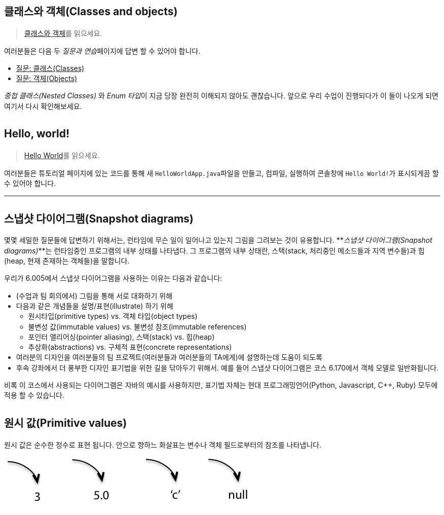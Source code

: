 ## 클래스와 객체(Classes and objects)

> [클래스와 객체](https://docs.oracle.com/javase/tutorial/java/javaOO/index.html)를 읽으세요.

여러분들은 다음 두 *질문과 연습*페이지에 답변 할 수 있어야 합니다.

- [질문: 클래스(Classes)](https://docs.oracle.com/javase/tutorial/java/javaOO/QandE/creating-questions.html)
- [질문: 객체(Objects)](https://docs.oracle.com/javase/tutorial/java/javaOO/QandE/objects-questions.html)

_중첩 클래스(Nested Classes)_ 와 *Enum 타입*이 지금 당장 완전히 이해되지 않아도 괜찮습니다. 앞으로 우리 수업이 진행되다가 이 둘이 나오게 되면 여기서 다시 확인해보세요.

## Hello, world!

> [Hello World]()를 읽으세요.

여러분들은 튜토리얼 페이지에 있는 코드를 통해 새 `HelloWorldApp.java`파일을 만들고, 컴파일, 실행하여 콘솔창에 `Hello World!`가 표시되게끔 할 수 있어야 합니다.

---

## 스냅샷 다이어그램(Snapshot diagrams)

몇몇 세밀한 질문들에 답변하기 위해서는, 런타임에 무슨 일이 일어나고 있는지 그림을 그려보는 것이 유용합니다. **_스냅샷 다이어그램(Snapshot diagrams)_**는 런타임중인 프로그램의 내부 상태를 나타냅다. 그 프로그램의 내부 상태란, 스택(stack, 처리중인 메소드들과 지역 변수들)과 힙(heap, 현재 존재하는 객체들)을 말합니다.

우리가 6.005에서 스냅샷 다이어그램을 사용하는 이유는 다음과 같습니다:

- (수업과 팀 회의에서) 그림을 통해 서로 대화하기 위해
- 다음과 같은 개념들을 설명/표현(illustrate) 하기 위해
  - 원시타입(primitive types) vs. 객체 타입(object types)
  - 불변성 값(immutable values) vs. 불변성 참조(immutable references)
  - 포인터 앨리어싱(pointer aliasing), 스택(stack) vs. 힙(heap)
  - 추상화(abstractions) vs. 구체적 표현(concrete representations)
- 여러분의 디자인을 여러분들의 팀 프로젝트(여러분들과 여러분들의 TA에게)에 설명하는데 도움이 되도록
- 후속 강좌에서 더 풍부한 디자인 표기법을 위한 길을 닦아두기 위해서. 예를 들어 스냅샷 다이어그램은 코스 6.170에서 객체 모델로 일반화됩니다.

비록 이 코스에서 사용되는 다이어그램은 자바의 예시를 사용하지만, 표기법 자체는 현대 프로그래밍언어(Python, Javascript, C++, Ruby) 모두에 적용 할 수 있습니다.

## 원시 값(Primitive values)

원시 값은 순수한 정수로 표현 됩니다. 안으로 향하느 화살표는 변수나 객체 필드로부터의 참조를 나타냅니다.

![primitives](./primitives.png)
